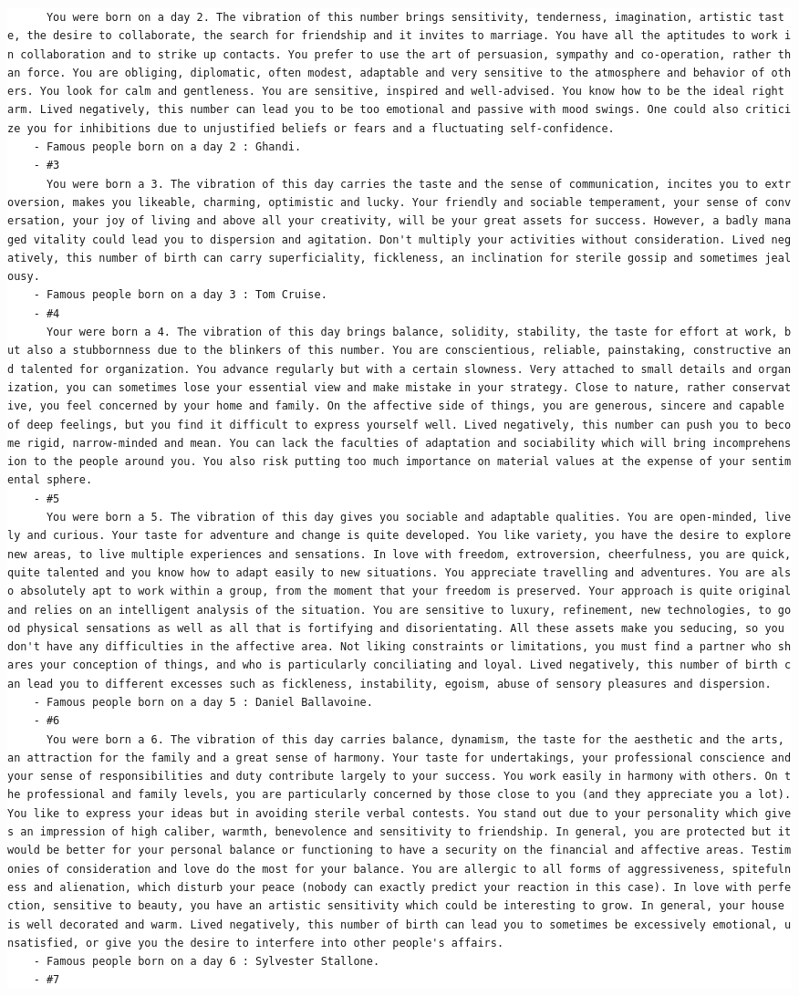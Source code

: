 		  You were born on a day 2. The vibration of this number brings sensitivity, tenderness, imagination, artistic taste, the desire to collaborate, the search for friendship and it invites to marriage. You have all the aptitudes to work in collaboration and to strike up contacts. You prefer to use the art of persuasion, sympathy and co-operation, rather than force. You are obliging, diplomatic, often modest, adaptable and very sensitive to the atmosphere and behavior of others. You look for calm and gentleness. You are sensitive, inspired and well-advised. You know how to be the ideal right arm. Lived negatively, this number can lead you to be too emotional and passive with mood swings. One could also criticize you for inhibitions due to unjustified beliefs or fears and a fluctuating self-confidence.
		- Famous people born on a day 2 : Ghandi.
		- #3
		  You were born a 3. The vibration of this day carries the taste and the sense of communication, incites you to extroversion, makes you likeable, charming, optimistic and lucky. Your friendly and sociable temperament, your sense of conversation, your joy of living and above all your creativity, will be your great assets for success. However, a badly managed vitality could lead you to dispersion and agitation. Don't multiply your activities without consideration. Lived negatively, this number of birth can carry superficiality, fickleness, an inclination for sterile gossip and sometimes jealousy.
		- Famous people born on a day 3 : Tom Cruise.
		- #4
		  Your were born a 4. The vibration of this day brings balance, solidity, stability, the taste for effort at work, but also a stubbornness due to the blinkers of this number. You are conscientious, reliable, painstaking, constructive and talented for organization. You advance regularly but with a certain slowness. Very attached to small details and organization, you can sometimes lose your essential view and make mistake in your strategy. Close to nature, rather conservative, you feel concerned by your home and family. On the affective side of things, you are generous, sincere and capable of deep feelings, but you find it difficult to express yourself well. Lived negatively, this number can push you to become rigid, narrow-minded and mean. You can lack the faculties of adaptation and sociability which will bring incomprehension to the people around you. You also risk putting too much importance on material values at the expense of your sentimental sphere.
		- #5
		  You were born a 5. The vibration of this day gives you sociable and adaptable qualities. You are open-minded, lively and curious. Your taste for adventure and change is quite developed. You like variety, you have the desire to explore new areas, to live multiple experiences and sensations. In love with freedom, extroversion, cheerfulness, you are quick, quite talented and you know how to adapt easily to new situations. You appreciate travelling and adventures. You are also absolutely apt to work within a group, from the moment that your freedom is preserved. Your approach is quite original and relies on an intelligent analysis of the situation. You are sensitive to luxury, refinement, new technologies, to good physical sensations as well as all that is fortifying and disorientating. All these assets make you seducing, so you don't have any difficulties in the affective area. Not liking constraints or limitations, you must find a partner who shares your conception of things, and who is particularly conciliating and loyal. Lived negatively, this number of birth can lead you to different excesses such as fickleness, instability, egoism, abuse of sensory pleasures and dispersion.
		- Famous people born on a day 5 : Daniel Ballavoine.
		- #6
		  You were born a 6. The vibration of this day carries balance, dynamism, the taste for the aesthetic and the arts, an attraction for the family and a great sense of harmony. Your taste for undertakings, your professional conscience and your sense of responsibilities and duty contribute largely to your success. You work easily in harmony with others. On the professional and family levels, you are particularly concerned by those close to you (and they appreciate you a lot). You like to express your ideas but in avoiding sterile verbal contests. You stand out due to your personality which gives an impression of high caliber, warmth, benevolence and sensitivity to friendship. In general, you are protected but it would be better for your personal balance or functioning to have a security on the financial and affective areas. Testimonies of consideration and love do the most for your balance. You are allergic to all forms of aggressiveness, spitefulness and alienation, which disturb your peace (nobody can exactly predict your reaction in this case). In love with perfection, sensitive to beauty, you have an artistic sensitivity which could be interesting to grow. In general, your house is well decorated and warm. Lived negatively, this number of birth can lead you to sometimes be excessively emotional, unsatisfied, or give you the desire to interfere into other people's affairs.
		- Famous people born on a day 6 : Sylvester Stallone.
		- #7